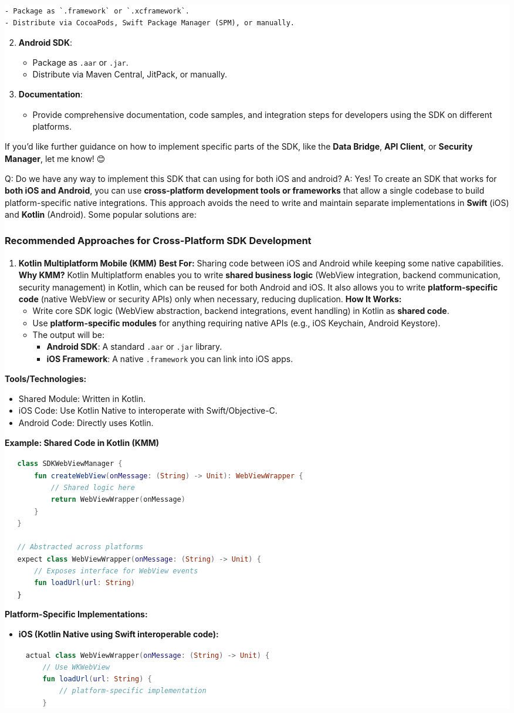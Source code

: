     - Package as `.framework` or `.xcframework`.
    - Distribute via CocoaPods, Swift Package Manager (SPM), or manually.

2. **Android SDK**:
    - Package as `.aar` or `.jar`.
    - Distribute via Maven Central, JitPack, or manually.

3. **Documentation**:
    - Provide comprehensive documentation, code samples, and integration steps for developers using the SDK on different platforms.

If you’d like further guidance on how to implement specific parts of the SDK, like the **Data Bridge**, **API Client**, or **Security Manager**, let me know! 😊

Q: Do we have any way to implement this SDK that can using for both iOS and android?
A:
Yes! To create an SDK that works for **both iOS and Android**, you can use **cross-platform development tools or frameworks** that allow a single codebase to build platform-specific native integrations. This approach avoids the need to write and maintain separate implementations in **Swift** (iOS) and **Kotlin** (Android). Some popular solutions are:
### **Recommended Approaches for Cross-Platform SDK Development**
1. **Kotlin Multiplatform Mobile (KMM)**
   **Best For:** Sharing code between iOS and Android while keeping some native capabilities.
   **Why KMM?**
   Kotlin Multiplatform enables you to write **shared business logic** (WebView integration, backend communication, security management) in Kotlin, which can be reused for both Android and iOS. It also allows you to write **platform-specific code** (native WebView or security APIs) only when necessary, reducing duplication.
   **How It Works:**
    - Write core SDK logic (WebView abstraction, backend integrations, event handling) in Kotlin as **shared code**.
    - Use **platform-specific modules** for anything requiring native APIs (e.g., iOS Keychain, Android Keystore).
    - The output will be:
        - **Android SDK**: A standard `.aar` or `.jar` library.
        - **iOS Framework**: A native `.framework` you can link into iOS apps.

**Tools/Technologies:**
- Shared Module: Written in Kotlin.
- iOS Code: Use Kotlin Native to interoperate with Swift/Objective-C.
- Android Code: Directly uses Kotlin.

**Example: Shared Code in Kotlin (KMM)**
```kotlin
   class SDKWebViewManager {
       fun createWebView(onMessage: (String) -> Unit): WebViewWrapper {
           // Shared logic here
           return WebViewWrapper(onMessage)
       }
   }

   // Abstracted across platforms
   expect class WebViewWrapper(onMessage: (String) -> Unit) {
       // Exposes interface for WebView events
       fun loadUrl(url: String)
   }
```
**Platform-Specific Implementations:**
- **iOS (Kotlin Native using Swift interoperable code):**
```kotlin
     actual class WebViewWrapper(onMessage: (String) -> Unit) {
         // Use WKWebView
         fun loadUrl(url: String) {
             // platform-specific implementation
         }
```